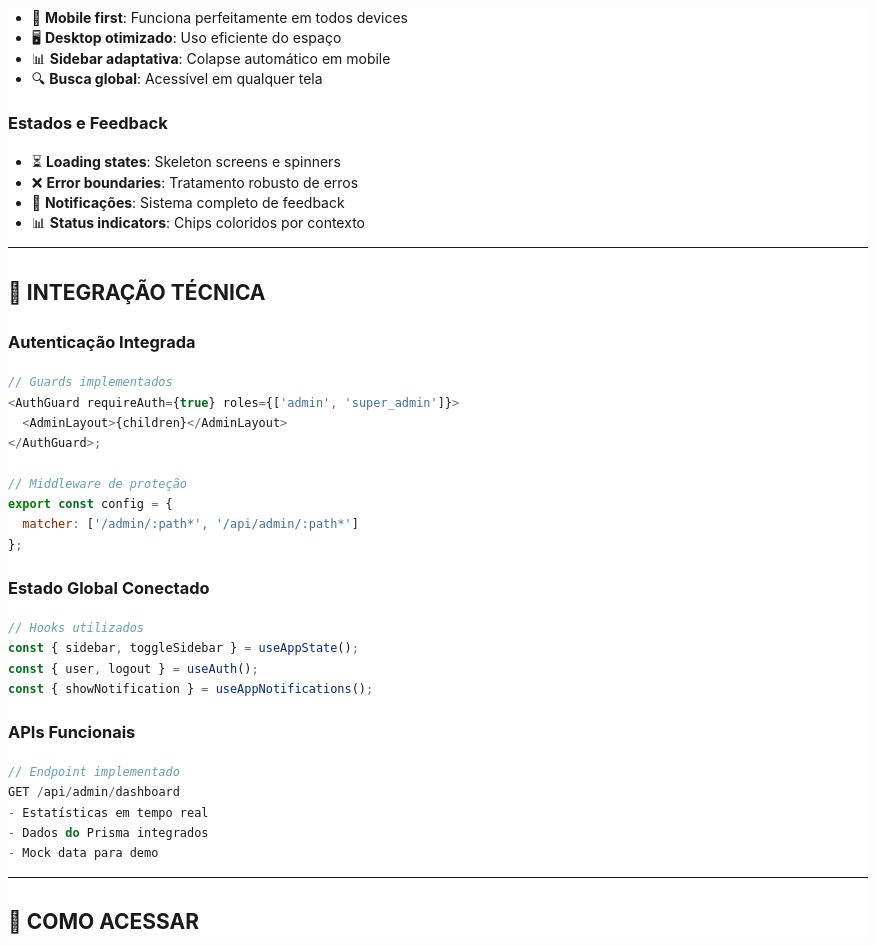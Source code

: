 - 📱 **Mobile first**: Funciona perfeitamente em todos devices
- 🖥️ **Desktop otimizado**: Uso eficiente do espaço
- 📊 **Sidebar adaptativa**: Colapse automático em mobile
- 🔍 **Busca global**: Acessível em qualquer tela

### **Estados e Feedback**

- ⏳ **Loading states**: Skeleton screens e spinners
- ❌ **Error boundaries**: Tratamento robusto de erros
- 🔔 **Notificações**: Sistema completo de feedback
- 📊 **Status indicators**: Chips coloridos por contexto

---

## 🔧 INTEGRAÇÃO TÉCNICA

### **Autenticação Integrada**

```javascript
// Guards implementados
<AuthGuard requireAuth={true} roles={['admin', 'super_admin']}>
  <AdminLayout>{children}</AdminLayout>
</AuthGuard>;

// Middleware de proteção
export const config = {
  matcher: ['/admin/:path*', '/api/admin/:path*']
};
```

### **Estado Global Conectado**

```javascript
// Hooks utilizados
const { sidebar, toggleSidebar } = useAppState();
const { user, logout } = useAuth();
const { showNotification } = useAppNotifications();
```

### **APIs Funcionais**

```javascript
// Endpoint implementado
GET /api/admin/dashboard
- Estatísticas em tempo real
- Dados do Prisma integrados
- Mock data para demo
```

---

## 🚀 COMO ACESSAR

